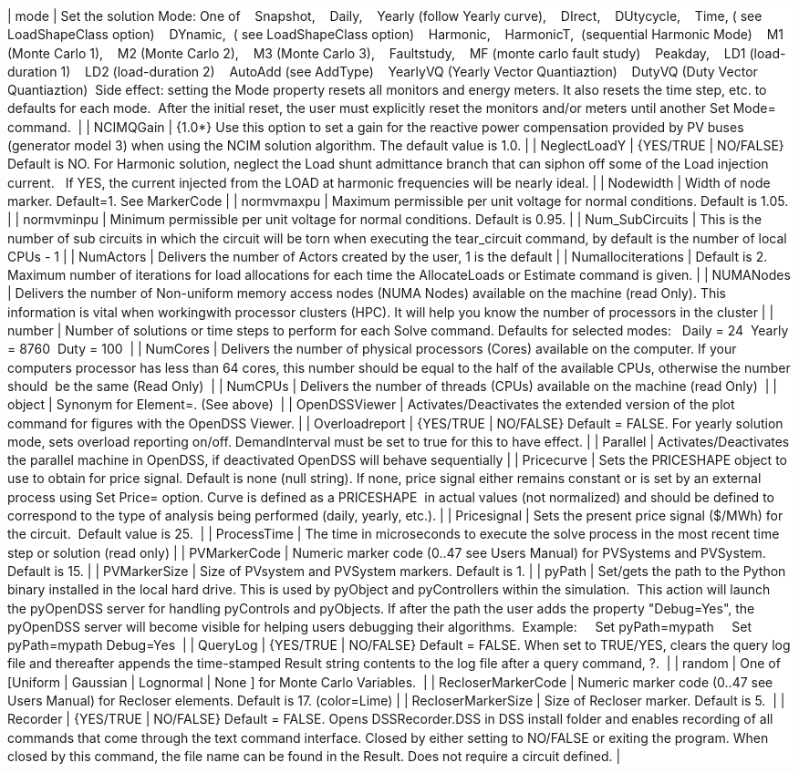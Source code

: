 | mode | Set the solution Mode: One of&nbsp; &nbsp; Snapshot,&nbsp; &nbsp; Daily,&nbsp; &nbsp; Yearly (follow Yearly curve),&nbsp; &nbsp; DIrect,&nbsp; &nbsp; DUtycycle,&nbsp; &nbsp; Time, ( see LoadShapeClass option)&nbsp; &nbsp; DYnamic,&nbsp; ( see LoadShapeClass option)&nbsp; &nbsp; Harmonic,&nbsp; &nbsp; HarmonicT,&nbsp; (sequential Harmonic Mode)&nbsp; &nbsp; M1 (Monte Carlo 1),&nbsp; &nbsp; M2 (Monte Carlo 2),&nbsp; &nbsp; M3 (Monte Carlo 3),&nbsp; &nbsp; Faultstudy,&nbsp; &nbsp; MF (monte carlo fault study)&nbsp; &nbsp; Peakday,&nbsp; &nbsp; LD1 (load-duration 1)&nbsp; &nbsp; LD2 (load-duration 2)&nbsp; &nbsp; AutoAdd (see AddType)&nbsp; &nbsp; YearlyVQ (Yearly Vector Quantiaztion)&nbsp; &nbsp; DutyVQ (Duty Vector Quantiaztion)&nbsp; Side effect: setting the Mode property resets all monitors and energy meters. It also resets the time step, etc. to defaults for each mode.&nbsp; After the initial reset, the user must explicitly reset the monitors and/or meters until another Set Mode= command.&nbsp; |
| NCIMQGain | {1.0\*} Use this option to set a gain for the reactive power compensation provided by PV buses (generator model 3) when using the NCIM solution algorithm. The default value is 1.0. |
| NeglectLoadY | {YES/TRUE \| NO/FALSE}&nbsp; Default is NO. For Harmonic solution, neglect the Load shunt admittance branch that can siphon off some of the Load injection current. &nbsp; If YES, the current injected from the LOAD at harmonic frequencies will be nearly ideal. |
| Nodewidth | Width of node marker. Default=1. See MarkerCode |
| normvmaxpu | Maximum permissible per unit voltage for normal conditions. Default is 1.05. |
| normvminpu | Minimum permissible per unit voltage for normal conditions. Default is 0.95. |
| Num\_SubCircuits | This is the number of sub circuits in which the circuit will be torn when executing the tear\_circuit command, by default is the number of local CPUs - 1 |
| NumActors | Delivers the number of Actors created by the user, 1 is the default |
| Numallociterations | Default is 2. Maximum number of iterations for load allocations for each time the AllocateLoads or Estimate command is given. |
| NUMANodes | Delivers the number of Non-uniform memory access nodes (NUMA Nodes) available on the machine (read Only). This information is vital when workingwith processor clusters (HPC). It will help you know the number of processors in the cluster |
| number |  Number of solutions or time steps to perform for each Solve command. Defaults for selected modes: &nbsp; Daily = 24&nbsp; Yearly = 8760&nbsp; Duty = 100&nbsp; |
| NumCores |  Delivers the number of physical processors (Cores) available on the computer. If your computers processor has less than 64 cores, this number should be equal to the half of the available CPUs, otherwise the number should&nbsp; be the same (Read Only)&nbsp; |
| NumCPUs |  Delivers the number of threads (CPUs) available on the machine (read Only)&nbsp; |
| object |  Synonym for Element=. (See above)&nbsp; |
| OpenDSSViewer | Activates/Deactivates the extended version of the plot command for figures with the OpenDSS Viewer. |
| Overloadreport | {YES/TRUE \| NO/FALSE} Default = FALSE. For yearly solution mode, sets overload reporting on/off. DemandInterval must be set to true for this to have effect. |
| Parallel | Activates/Deactivates the parallel machine in OpenDSS, if deactivated OpenDSS will behave sequentially |
| Pricecurve | Sets the PRICESHAPE object to use to obtain for price signal. Default is none (null string). If none, price signal either remains constant or is set by an external process using Set Price= option. Curve is defined as a PRICESHAPE&nbsp; in actual values (not normalized) and should be defined to correspond to the type of analysis being performed (daily, yearly, etc.). |
| Pricesignal |  Sets the present price signal ($/MWh) for the circuit.&nbsp; Default value is 25.&nbsp; |
| ProcessTime | The time in microseconds to execute the solve process in the most recent time step or solution (read only) |
| PVMarkerCode | Numeric marker code (0..47 see Users Manual) for PVSystems and PVSystem. Default is 15. |
| PVMarkerSize | Size of PVsystem and PVSystem markers. Default is 1. |
| pyPath |  Set/gets the path to the Python binary installed in the local hard drive. This is used by pyObject and pyControllers within the simulation.&nbsp; This action will launch the pyOpenDSS server for handling pyControls and pyObjects. If after the path the user adds the property "Debug=Yes", the pyOpenDSS server will become visible for helping users debugging their algorithms.&nbsp; Example: &nbsp; &nbsp; Set pyPath=mypath &nbsp; &nbsp; Set pyPath=mypath Debug=Yes&nbsp; |
| QueryLog | {YES/TRUE \| NO/FALSE} Default = FALSE. When set to TRUE/YES, clears the query log file and thereafter appends the time-stamped Result string contents to the log file after a query command, ?.&nbsp; |
| random |  One of \[Uniform \| Gaussian \| Lognormal \| None \] for Monte Carlo Variables.&nbsp; |
| RecloserMarkerCode | Numeric marker code (0..47 see Users Manual) for Recloser elements. Default is 17. (color=Lime) |
| RecloserMarkerSize |  Size of Recloser marker. Default is 5.&nbsp; |
| Recorder | {YES/TRUE \| NO/FALSE} Default = FALSE. Opens DSSRecorder.DSS in DSS install folder and enables recording of all commands that come through the text command interface. Closed by either setting to NO/FALSE or exiting the program. When closed by this command, the file name can be found in the Result. Does not require a circuit defined. |